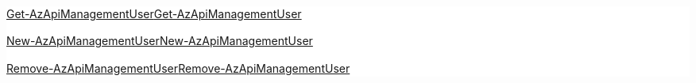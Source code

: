 [<span data-ttu-id="864b7-162">Get-AzApiManagementUser</span><span class="sxs-lookup"><span data-stu-id="864b7-162">Get-AzApiManagementUser</span></span>](./Get-AzApiManagementUser.md)

[<span data-ttu-id="864b7-163">New-AzApiManagementUser</span><span class="sxs-lookup"><span data-stu-id="864b7-163">New-AzApiManagementUser</span></span>](./New-AzApiManagementUser.md)

[<span data-ttu-id="864b7-164">Remove-AzApiManagementUser</span><span class="sxs-lookup"><span data-stu-id="864b7-164">Remove-AzApiManagementUser</span></span>](./Remove-AzApiManagementUser.md)


